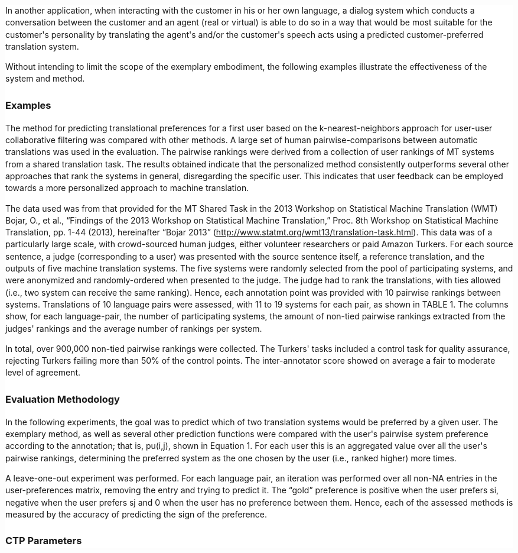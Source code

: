 In another application, when interacting with the customer in his or her own language, a dialog system which conducts a conversation between the customer and an agent (real or virtual) is able to do so in a way that would be most suitable for the customer's personality by translating the agent's and/or the customer's speech acts using a predicted customer-preferred translation system.

Without intending to limit the scope of the exemplary embodiment, the following examples illustrate the effectiveness of the system and method.

### Examples

The method for predicting translational preferences for a first user based on the k-nearest-neighbors approach for user-user collaborative filtering was compared with other methods. A large set of human pairwise-comparisons between automatic translations was used in the evaluation. The pairwise rankings were derived from a collection of user rankings of MT systems from a shared translation task. The results obtained indicate that the personalized method consistently outperforms several other approaches that rank the systems in general, disregarding the specific user. This indicates that user feedback can be employed towards a more personalized approach to machine translation.

The data used was from that provided for the MT Shared Task in the 2013 Workshop on Statistical Machine Translation (WMT) Bojar, O., et al., “Findings of the 2013 Workshop on Statistical Machine Translation,” Proc. 8th Workshop on Statistical Machine Translation, pp. 1-44 (2013), hereinafter “Bojar 2013” (http://www.statmt.org/wmt13/translation-task.html). This data was of a particularly large scale, with crowd-sourced human judges, either volunteer researchers or paid Amazon Turkers. For each source sentence, a judge (corresponding to a user) was presented with the source sentence itself, a reference translation, and the outputs of five machine translation systems. The five systems were randomly selected from the pool of participating systems, and were anonymized and randomly-ordered when presented to the judge. The judge had to rank the translations, with ties allowed (i.e., two system can receive the same ranking). Hence, each annotation point was provided with 10 pairwise rankings between systems. Translations of 10 language pairs were assessed, with 11 to 19 systems for each pair, as shown in TABLE 1. The columns show, for each language-pair, the number of participating systems, the amount of non-tied pairwise rankings extracted from the judges' rankings and the average number of rankings per system.

In total, over 900,000 non-tied pairwise rankings were collected. The Turkers' tasks included a control task for quality assurance, rejecting Turkers failing more than 50% of the control points. The inter-annotator score showed on average a fair to moderate level of agreement.

### Evaluation Methodology

In the following experiments, the goal was to predict which of two translation systems would be preferred by a given user. The exemplary method, as well as several other prediction functions were compared with the user's pairwise system preference according to the annotation; that is, pu(i,j), shown in Equation 1. For each user this is an aggregated value over all the user's pairwise rankings, determining the preferred system as the one chosen by the user (i.e., ranked higher) more times.

A leave-one-out experiment was performed. For each language pair, an iteration was performed over all non-NA entries in the user-preferences matrix, removing the entry and trying to predict it. The “gold” preference is positive when the user prefers si, negative when the user prefers sj and 0 when the user has no preference between them. Hence, each of the assessed methods is measured by the accuracy of predicting the sign of the preference.

### CTP Parameters
